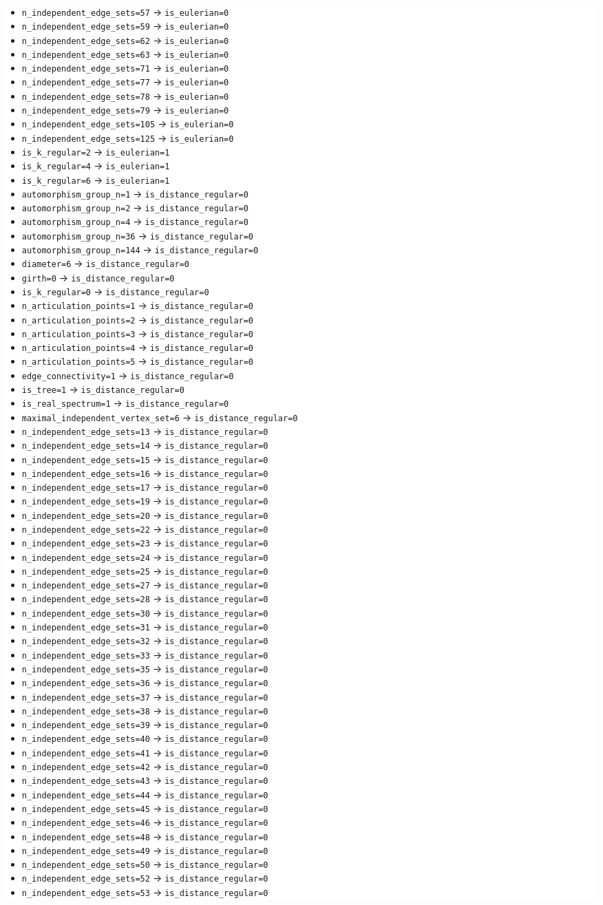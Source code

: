 + `n_independent_edge_sets=57` -> `is_eulerian=0`
+ `n_independent_edge_sets=59` -> `is_eulerian=0`
+ `n_independent_edge_sets=62` -> `is_eulerian=0`
+ `n_independent_edge_sets=63` -> `is_eulerian=0`
+ `n_independent_edge_sets=71` -> `is_eulerian=0`
+ `n_independent_edge_sets=77` -> `is_eulerian=0`
+ `n_independent_edge_sets=78` -> `is_eulerian=0`
+ `n_independent_edge_sets=79` -> `is_eulerian=0`
+ `n_independent_edge_sets=105` -> `is_eulerian=0`
+ `n_independent_edge_sets=125` -> `is_eulerian=0`
+ `is_k_regular=2` -> `is_eulerian=1`
+ `is_k_regular=4` -> `is_eulerian=1`
+ `is_k_regular=6` -> `is_eulerian=1`
+ `automorphism_group_n=1` -> `is_distance_regular=0`
+ `automorphism_group_n=2` -> `is_distance_regular=0`
+ `automorphism_group_n=4` -> `is_distance_regular=0`
+ `automorphism_group_n=36` -> `is_distance_regular=0`
+ `automorphism_group_n=144` -> `is_distance_regular=0`
+ `diameter=6` -> `is_distance_regular=0`
+ `girth=0` -> `is_distance_regular=0`
+ `is_k_regular=0` -> `is_distance_regular=0`
+ `n_articulation_points=1` -> `is_distance_regular=0`
+ `n_articulation_points=2` -> `is_distance_regular=0`
+ `n_articulation_points=3` -> `is_distance_regular=0`
+ `n_articulation_points=4` -> `is_distance_regular=0`
+ `n_articulation_points=5` -> `is_distance_regular=0`
+ `edge_connectivity=1` -> `is_distance_regular=0`
+ `is_tree=1` -> `is_distance_regular=0`
+ `is_real_spectrum=1` -> `is_distance_regular=0`
+ `maximal_independent_vertex_set=6` -> `is_distance_regular=0`
+ `n_independent_edge_sets=13` -> `is_distance_regular=0`
+ `n_independent_edge_sets=14` -> `is_distance_regular=0`
+ `n_independent_edge_sets=15` -> `is_distance_regular=0`
+ `n_independent_edge_sets=16` -> `is_distance_regular=0`
+ `n_independent_edge_sets=17` -> `is_distance_regular=0`
+ `n_independent_edge_sets=19` -> `is_distance_regular=0`
+ `n_independent_edge_sets=20` -> `is_distance_regular=0`
+ `n_independent_edge_sets=22` -> `is_distance_regular=0`
+ `n_independent_edge_sets=23` -> `is_distance_regular=0`
+ `n_independent_edge_sets=24` -> `is_distance_regular=0`
+ `n_independent_edge_sets=25` -> `is_distance_regular=0`
+ `n_independent_edge_sets=27` -> `is_distance_regular=0`
+ `n_independent_edge_sets=28` -> `is_distance_regular=0`
+ `n_independent_edge_sets=30` -> `is_distance_regular=0`
+ `n_independent_edge_sets=31` -> `is_distance_regular=0`
+ `n_independent_edge_sets=32` -> `is_distance_regular=0`
+ `n_independent_edge_sets=33` -> `is_distance_regular=0`
+ `n_independent_edge_sets=35` -> `is_distance_regular=0`
+ `n_independent_edge_sets=36` -> `is_distance_regular=0`
+ `n_independent_edge_sets=37` -> `is_distance_regular=0`
+ `n_independent_edge_sets=38` -> `is_distance_regular=0`
+ `n_independent_edge_sets=39` -> `is_distance_regular=0`
+ `n_independent_edge_sets=40` -> `is_distance_regular=0`
+ `n_independent_edge_sets=41` -> `is_distance_regular=0`
+ `n_independent_edge_sets=42` -> `is_distance_regular=0`
+ `n_independent_edge_sets=43` -> `is_distance_regular=0`
+ `n_independent_edge_sets=44` -> `is_distance_regular=0`
+ `n_independent_edge_sets=45` -> `is_distance_regular=0`
+ `n_independent_edge_sets=46` -> `is_distance_regular=0`
+ `n_independent_edge_sets=48` -> `is_distance_regular=0`
+ `n_independent_edge_sets=49` -> `is_distance_regular=0`
+ `n_independent_edge_sets=50` -> `is_distance_regular=0`
+ `n_independent_edge_sets=52` -> `is_distance_regular=0`
+ `n_independent_edge_sets=53` -> `is_distance_regular=0`